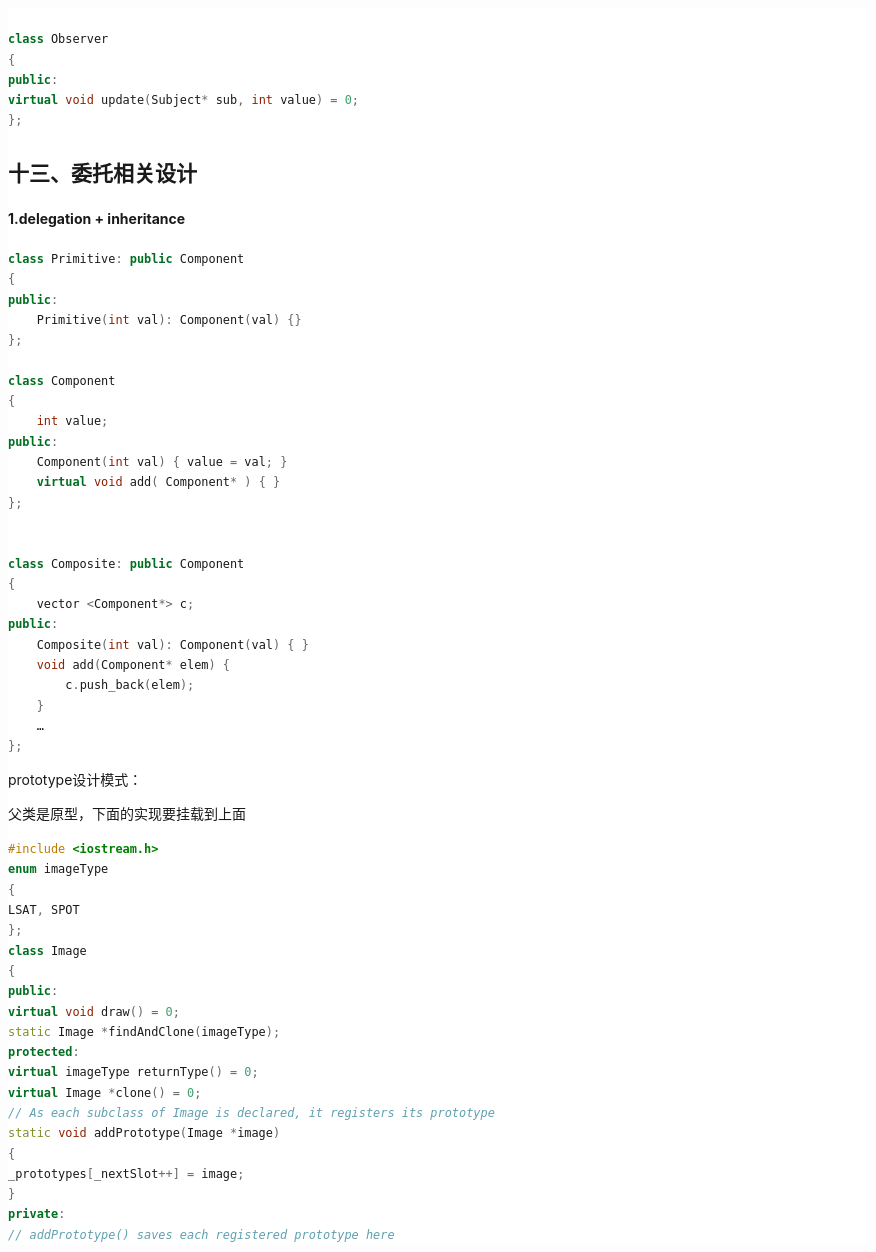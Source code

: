 ```c++

class Observer
{
public:
virtual void update(Subject* sub, int value) = 0;
};
```

## 十三、委托相关设计

#### 1.delegation + inheritance

```c++
class Primitive: public Component
{
public:
	Primitive(int val): Component(val) {}
};

class Component
{
	int value;
public:
    Component(int val) { value = val; }
    virtual void add( Component* ) { }
};


class Composite: public Component
{
	vector <Component*> c;
public:
    Composite(int val): Component(val) { }
    void add(Component* elem) {
    	c.push_back(elem);
	}
	…
};
```

prototype设计模式：

 父类是原型，下面的实现要挂载到上面

```c++
#include <iostream.h>
enum imageType
{
LSAT, SPOT
};
class Image
{
public:
virtual void draw() = 0;
static Image *findAndClone(imageType);
protected:
virtual imageType returnType() = 0;
virtual Image *clone() = 0;
// As each subclass of Image is declared, it registers its prototype
static void addPrototype(Image *image)
{
_prototypes[_nextSlot++] = image;
}
private:
// addPrototype() saves each registered prototype here
```